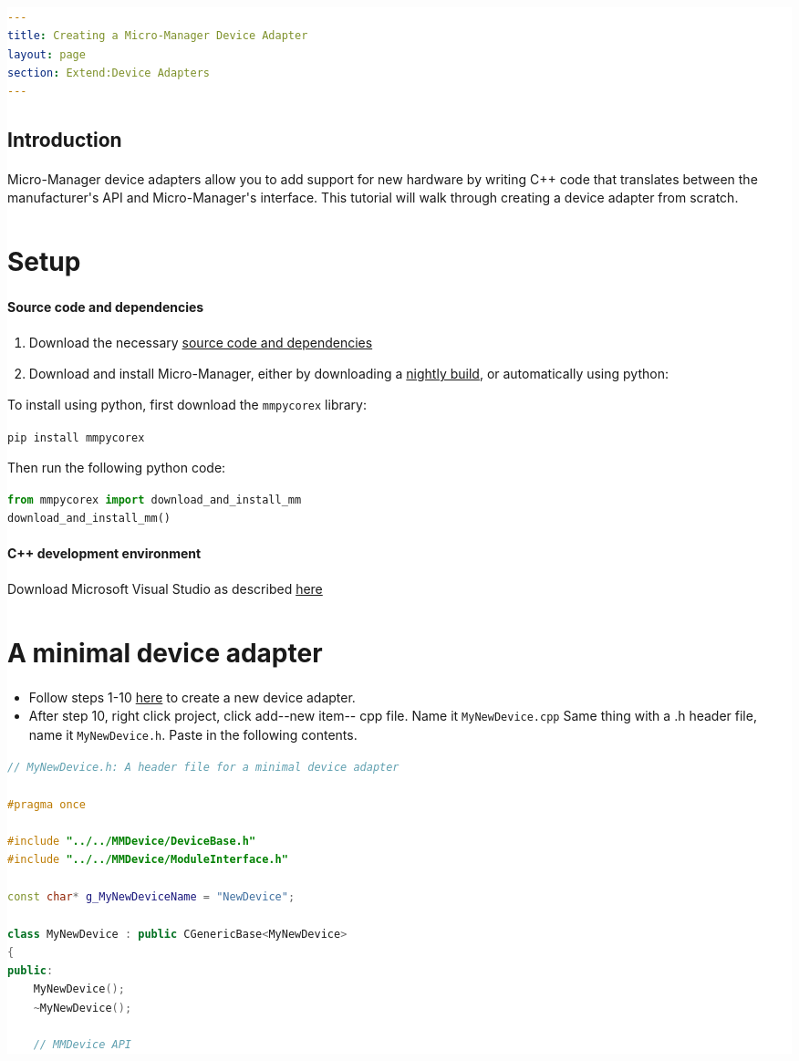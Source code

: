 ```yaml
---
title: Creating a Micro-Manager Device Adapter
layout: page
section: Extend:Device Adapters
---
```


## Introduction


Micro-Manager device adapters allow you to add support for new hardware by writing C++ code that translates between the manufacturer's API and Micro-Manager's interface. This tutorial will walk through creating a device adapter from scratch.


# Setup

#### Source code and dependencies

1. Download the necessary [source code and dependencies](/DevEnvironmentSetup) 

2. Download and install Micro-Manager, either by downloading a [nightly build](https://micro-manager.org/Micro-Manager_Nightly_Builds), or automatically using python:

To install using python, first download the `mmpycorex` library:
```
pip install mmpycorex
```

Then run the following python code:

```python
from mmpycorex import download_and_install_mm
download_and_install_mm()
```

#### C++ development environment

Download Microsoft Visual Studio as described [here](/Building_MM_on_Windows)


# A minimal device adapter

- Follow steps 1-10 [here](/Visual_Studio_project_settings_for_device_adapters) to create a new device adapter. 
- After step 10, right click project, click add--new item-- cpp file. Name it `MyNewDevice.cpp`
Same thing with a .h header file, name it `MyNewDevice.h`. Paste in the following contents.


```cpp
// MyNewDevice.h: A header file for a minimal device adapter

#pragma once

#include "../../MMDevice/DeviceBase.h"
#include "../../MMDevice/ModuleInterface.h"

const char* g_MyNewDeviceName = "NewDevice";

class MyNewDevice : public CGenericBase<MyNewDevice>
{
public:
    MyNewDevice();
    ~MyNewDevice();

    // MMDevice API
```